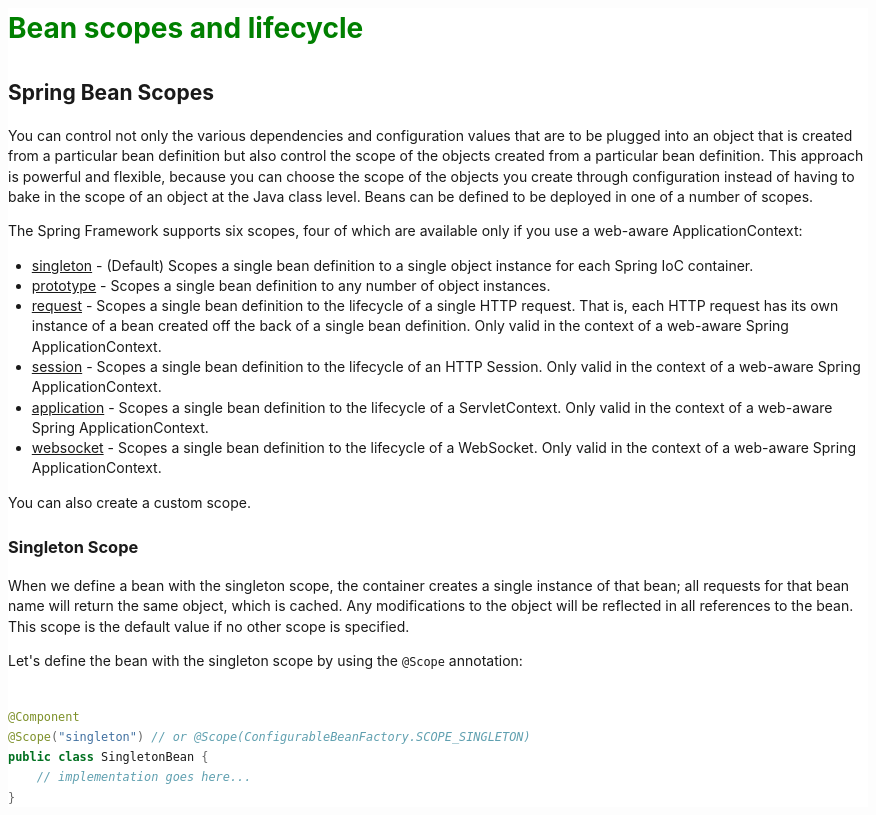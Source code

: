 <h1 style="color: green">Bean scopes and lifecycle</h1>

## Spring Bean Scopes

You can control not only the various dependencies and configuration values that are to be plugged into an object that is
created from a particular bean definition but also control the scope of the objects created from a particular bean
definition. This approach is powerful and flexible, because you can choose the scope of the objects you create through
configuration instead of having to bake in the scope of an object at the Java class level. Beans can be defined to be
deployed in one of a number of scopes.

The Spring Framework supports six scopes, four of which are available only if you use a web-aware ApplicationContext:

* [singleton][1] - (Default) Scopes a single bean definition to a single object instance for each Spring IoC container.
* [prototype][2] - Scopes a single bean definition to any number of object instances.
* [request][3] - Scopes a single bean definition to the lifecycle of a single HTTP request. That is, each HTTP request
  has its own instance of a bean created off the back of a single bean definition. Only valid in the context of a
  web-aware Spring ApplicationContext.
* [session][4] - Scopes a single bean definition to the lifecycle of an HTTP Session. Only valid in the context of a
  web-aware Spring ApplicationContext.
* [application][5] - Scopes a single bean definition to the lifecycle of a ServletContext. Only valid in the context of
  a web-aware Spring ApplicationContext.
* [websocket][6] - Scopes a single bean definition to the lifecycle of a WebSocket. Only valid in the context of a
  web-aware Spring ApplicationContext.

You can also create a custom scope.

### Singleton Scope

When we define a bean with the singleton scope, the container creates a single instance of that bean; all requests for
that bean name will return the same object, which is cached. Any modifications to the object will be reflected in all
references to the bean. This scope is the default value if no other scope is specified.

Let's define the bean with the singleton scope by using the `@Scope` annotation:

```java

@Component
@Scope("singleton") // or @Scope(ConfigurableBeanFactory.SCOPE_SINGLETON)
public class SingletonBean {
    // implementation goes here...
}
```


[1]: https://docs.spring.io/spring-framework/docs/5.3.x/reference/html/core.html#beans-factory-scopes-singleton
[2]: https://docs.spring.io/spring-framework/docs/5.3.x/reference/html/core.html#beans-factory-scopes-prototype
[3]: https://docs.spring.io/spring-framework/docs/5.3.x/reference/html/core.html#beans-factory-scopes-request
[4]: https://docs.spring.io/spring-framework/docs/5.3.x/reference/html/core.html#beans-factory-scopes-session
[5]: https://docs.spring.io/spring-framework/docs/5.3.x/reference/html/core.html#beans-factory-scopes-application
[6]: https://docs.spring.io/spring-framework/docs/5.3.x/reference/html/web.html#websocket-stomp-websocket-scope